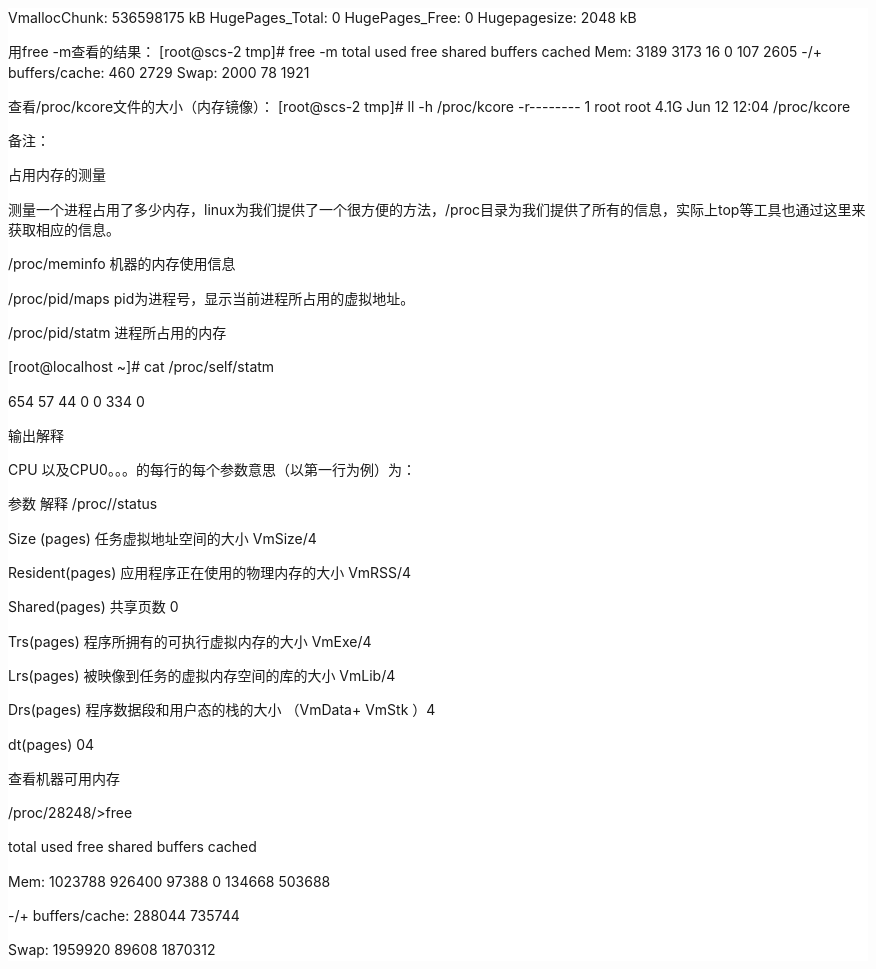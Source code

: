 VmallocChunk: 536598175 kB
HugePages_Total:     0
HugePages_Free:      0
Hugepagesize:     2048 kB

用free -m查看的结果：
[root@scs-2 tmp]# free -m
total       used       free     shared    buffers     cached
Mem:          3189       3173         16          0        107       2605
-/+ buffers/cache:        460       2729
Swap:         2000         78       1921

查看/proc/kcore文件的大小（内存镜像）：
[root@scs-2 tmp]# ll -h /proc/kcore
-r-------- 1 root root 4.1G Jun 12 12:04 /proc/kcore

备注：

占用内存的测量

测量一个进程占用了多少内存，linux为我们提供了一个很方便的方法，/proc目录为我们提供了所有的信息，实际上top等工具也通过这里来获取相应的信息。

/proc/meminfo 机器的内存使用信息

/proc/pid/maps pid为进程号，显示当前进程所占用的虚拟地址。

/proc/pid/statm 进程所占用的内存

[root@localhost ~]# cat /proc/self/statm

654 57 44 0 0 334 0

输出解释

CPU 以及CPU0。。。的每行的每个参数意思（以第一行为例）为：

参数 解释 /proc//status

Size (pages) 任务虚拟地址空间的大小 VmSize/4

Resident(pages) 应用程序正在使用的物理内存的大小 VmRSS/4

Shared(pages) 共享页数 0

Trs(pages) 程序所拥有的可执行虚拟内存的大小 VmExe/4

Lrs(pages) 被映像到任务的虚拟内存空间的库的大小 VmLib/4

Drs(pages) 程序数据段和用户态的栈的大小 （VmData+ VmStk ）4

dt(pages) 04

查看机器可用内存

/proc/28248/>free

total used free shared buffers cached

Mem: 1023788 926400 97388 0 134668 503688

-/+ buffers/cache: 288044 735744

Swap: 1959920 89608 1870312
